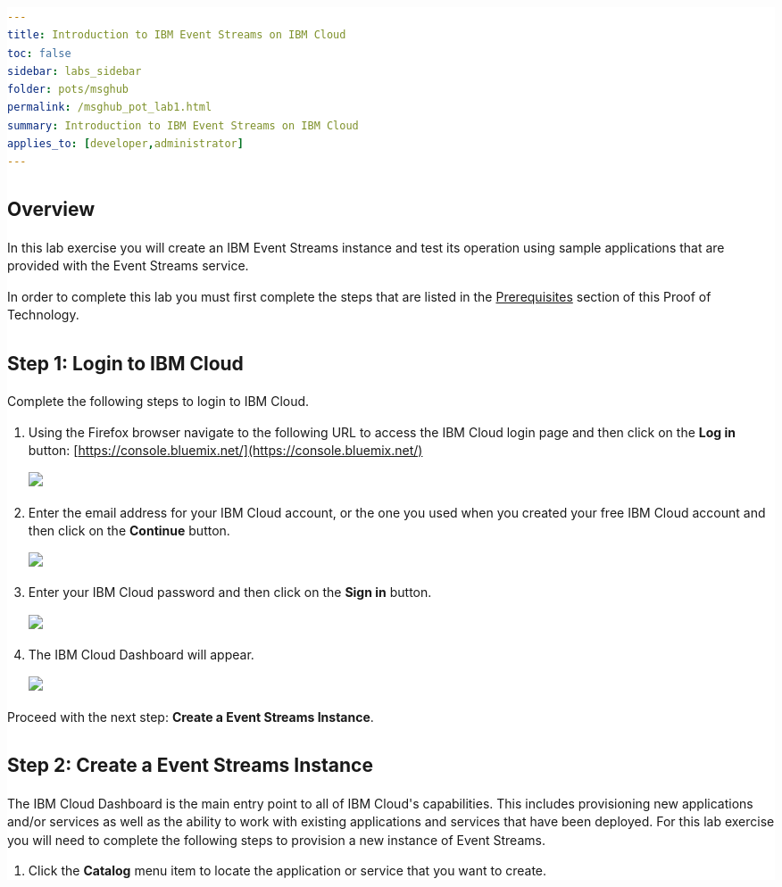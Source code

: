 ```yaml
---
title: Introduction to IBM Event Streams on IBM Cloud
toc: false
sidebar: labs_sidebar
folder: pots/msghub
permalink: /msghub_pot_lab1.html
summary: Introduction to IBM Event Streams on IBM Cloud
applies_to: [developer,administrator]
---
```


## Overview

In this lab exercise you will create an IBM Event Streams instance and test its operation using sample applications that are provided with the Event Streams service.

In order to complete this lab you must first complete the steps that are listed in the [Prerequisites](https://pages.github.ibm.com/cloudintegration/PoT-messaging/msghub_pot_prereqs.html) section of this Proof of Technology.

## Step 1: Login to IBM Cloud

Complete the following steps to login to IBM Cloud.

1. Using the Firefox browser navigate to the following URL to access the IBM Cloud login page and then click on the **Log in** button: [https://console.bluemix.net/](https://console.bluemix.net/)
	
	![](./images/pots/msghub/msghub-ibmcloud-login.png)

2.  Enter the email address for your IBM Cloud account, or the one you used when you created your free IBM Cloud account and then click on the **Continue** button.
	
	![](./images/pots/msghub/msghub-ibmcloud-login-2.png)
	
3. Enter your IBM Cloud password and then click on the **Sign in** button.
	
	![](./images/pots/msghub/msghub-ibmcloud-login-3.png)
	
4. The IBM Cloud Dashboard will appear.
	
	![](./images/pots/msghub/msghub-ibmcloud-login-4a.png)
	
Proceed with the next step: **Create a Event Streams Instance**.	
	
## Step 2: Create a Event Streams Instance

The IBM Cloud Dashboard is the main entry point to all of IBM Cloud's capabilities.  This includes provisioning new applications and/or services as well as the ability to work with existing applications and services that have been deployed. For this lab exercise you will need to complete the following steps to provision a new instance of Event Streams.   

1. Click the **Catalog** menu item to locate the application or service that you want to create. 
